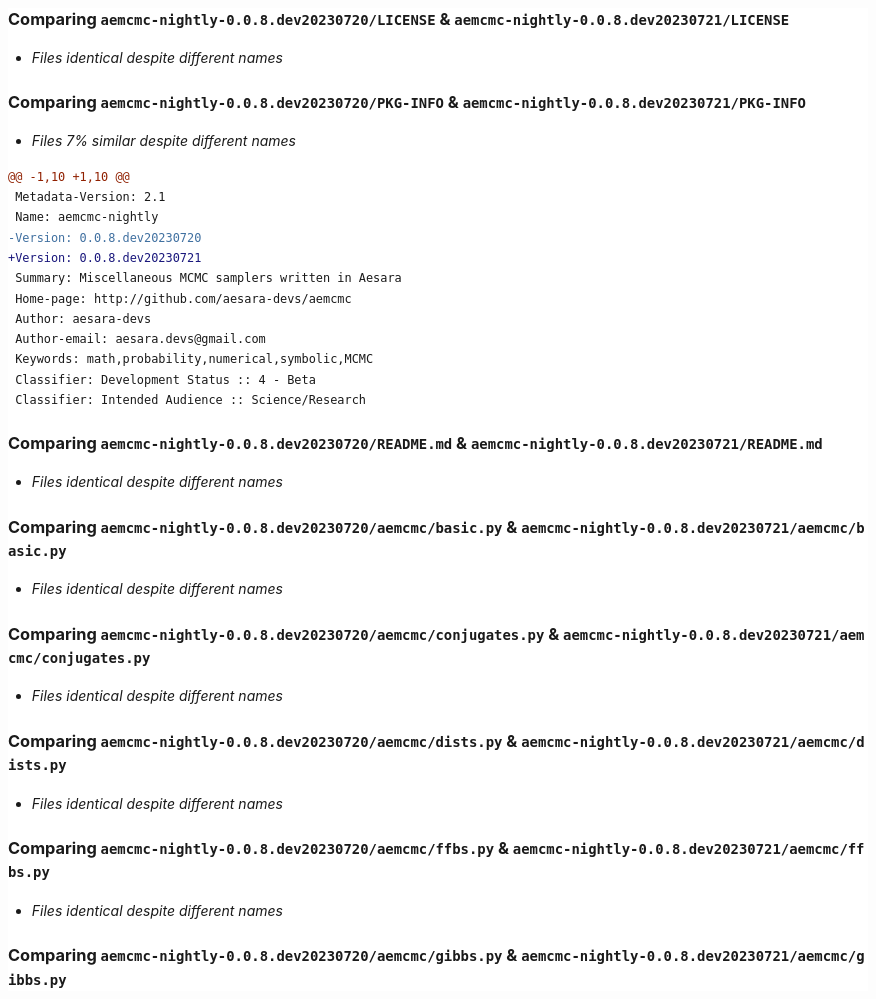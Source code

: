 ### Comparing `aemcmc-nightly-0.0.8.dev20230720/LICENSE` & `aemcmc-nightly-0.0.8.dev20230721/LICENSE`

 * *Files identical despite different names*

### Comparing `aemcmc-nightly-0.0.8.dev20230720/PKG-INFO` & `aemcmc-nightly-0.0.8.dev20230721/PKG-INFO`

 * *Files 7% similar despite different names*

```diff
@@ -1,10 +1,10 @@
 Metadata-Version: 2.1
 Name: aemcmc-nightly
-Version: 0.0.8.dev20230720
+Version: 0.0.8.dev20230721
 Summary: Miscellaneous MCMC samplers written in Aesara
 Home-page: http://github.com/aesara-devs/aemcmc
 Author: aesara-devs
 Author-email: aesara.devs@gmail.com
 Keywords: math,probability,numerical,symbolic,MCMC
 Classifier: Development Status :: 4 - Beta
 Classifier: Intended Audience :: Science/Research
```

### Comparing `aemcmc-nightly-0.0.8.dev20230720/README.md` & `aemcmc-nightly-0.0.8.dev20230721/README.md`

 * *Files identical despite different names*

### Comparing `aemcmc-nightly-0.0.8.dev20230720/aemcmc/basic.py` & `aemcmc-nightly-0.0.8.dev20230721/aemcmc/basic.py`

 * *Files identical despite different names*

### Comparing `aemcmc-nightly-0.0.8.dev20230720/aemcmc/conjugates.py` & `aemcmc-nightly-0.0.8.dev20230721/aemcmc/conjugates.py`

 * *Files identical despite different names*

### Comparing `aemcmc-nightly-0.0.8.dev20230720/aemcmc/dists.py` & `aemcmc-nightly-0.0.8.dev20230721/aemcmc/dists.py`

 * *Files identical despite different names*

### Comparing `aemcmc-nightly-0.0.8.dev20230720/aemcmc/ffbs.py` & `aemcmc-nightly-0.0.8.dev20230721/aemcmc/ffbs.py`

 * *Files identical despite different names*

### Comparing `aemcmc-nightly-0.0.8.dev20230720/aemcmc/gibbs.py` & `aemcmc-nightly-0.0.8.dev20230721/aemcmc/gibbs.py`
